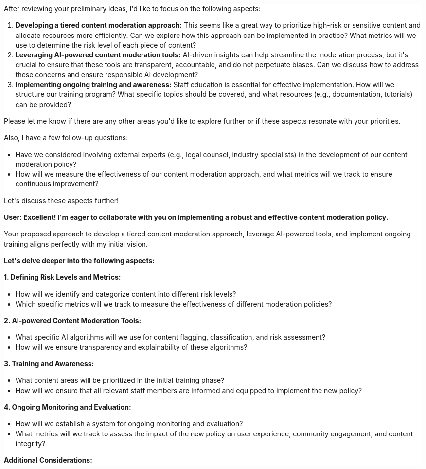 After reviewing your preliminary ideas, I'd like to focus on the following aspects:

1. **Developing a tiered content moderation approach:** This seems like a great way to prioritize high-risk or sensitive content and allocate resources more efficiently. Can we explore how this approach can be implemented in practice? What metrics will we use to determine the risk level of each piece of content?
2. **Leveraging AI-powered content moderation tools:** AI-driven insights can help streamline the moderation process, but it's crucial to ensure that these tools are transparent, accountable, and do not perpetuate biases. Can we discuss how to address these concerns and ensure responsible AI development?
3. **Implementing ongoing training and awareness:** Staff education is essential for effective implementation. How will we structure our training program? What specific topics should be covered, and what resources (e.g., documentation, tutorials) can be provided?

Please let me know if there are any other areas you'd like to explore further or if these aspects resonate with your priorities.

Also, I have a few follow-up questions:

* Have we considered involving external experts (e.g., legal counsel, industry specialists) in the development of our content moderation policy?
* How will we measure the effectiveness of our content moderation approach, and what metrics will we track to ensure continuous improvement?

Let's discuss these aspects further!

**User**: **Excellent! I'm eager to collaborate with you on implementing a robust and effective content moderation policy.**

Your proposed approach to develop a tiered content moderation approach, leverage AI-powered tools, and implement ongoing training aligns perfectly with my initial vision.

**Let's delve deeper into the following aspects:**

**1. Defining Risk Levels and Metrics:**

* How will we identify and categorize content into different risk levels?
* Which specific metrics will we track to measure the effectiveness of different moderation policies?

**2. AI-powered Content Moderation Tools:**

* What specific AI algorithms will we use for content flagging, classification, and risk assessment?
* How will we ensure transparency and explainability of these algorithms?

**3. Training and Awareness:**

* What content areas will be prioritized in the initial training phase?
* How will we ensure that all relevant staff members are informed and equipped to implement the new policy?

**4. Ongoing Monitoring and Evaluation:**

* How will we establish a system for ongoing monitoring and evaluation?
* What metrics will we track to assess the impact of the new policy on user experience, community engagement, and content integrity?

**Additional Considerations:**
